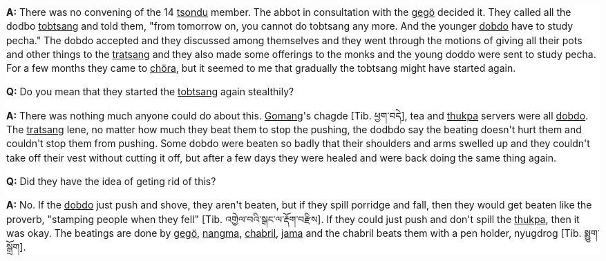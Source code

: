 **A:**  There was no convening of the 14 <a href="#" data-tooltip="[tib. ཚོགས་འདུ]** 1. The general name for the various types of Tibetan government assemblies. 2. Any assembly, e.g., the assembly (meeting) of monks in a college.">tsondu</a> member. The abbot in consultation with the <a href="#" data-tooltip="[tib. དགེ་སྐོས]** The main disciplinary official in a monastic college (tratsang).">gegö</a> decided it. They called all the dodbo <a href="#" data-tooltip="[tib. ལྟོ་ཚང]** 1. The club of the Dobdos. 2. A group of people eating together.">tobtsang</a> and told them, "from tomorrow on, you cannot do tobtsang any more. And the younger <a href="#" data-tooltip="[tib. ལྡབ་ལྡོབ]** A mildly deviant type of fighting or &quot;punk&quot; monk who engaged in fighting and other unusual behaviors for monks in traditional Tibet&#x27;s large monasteries.">dobdo</a> have to study pecha." The dobdo accepted and they discussed among themselves and they went through the motions of giving all their pots and other things to the <a href="#" data-tooltip="[tib. གྲྭ་ཚང]** A &quot;college&quot; within a monastery, for example, in Drepung Monastery there were four main tratsang: Gomang, Loseling, Deyang and Ngagpa. These tratsang were property owning corporate entities and included monks who were organized into residential dormitories called Khamtsen.">tratsang</a> and they also made some offerings to the monks and the young doddo were sent to study pecha. For a few months they came to <a href="#" data-tooltip="[tib. ཆོས་ར]** The special grove (&quot;dharma grove&quot;) in monasteries where monks formally met to practice debating.">chöra</a>, but it seemed to me that gradually the tobtsang might have started again.   

**Q:**  Do you mean that they started the <a href="#" data-tooltip="[tib. ལྟོ་ཚང]** 1. The club of the Dobdos. 2. A group of people eating together.">tobtsang</a> again stealthily?   

**A:**  There was nothing much anyone could do about this. <a href="#" data-tooltip="[tib. སྒོ་མང]** One of the large colleges in Drepung Monastery.">Gomang</a>'s chagde [Tib. ཕྱག་བདེ], tea and <a href="#" data-tooltip="[tib. ཐུག་པ]** 1. A porridge or gruel-like soup typically made with tsamba, and if available, meat and cheese. 2. Noodle dishes in broth.">thukpa</a> servers were all <a href="#" data-tooltip="[tib. ལྡབ་ལྡོབ]** A mildly deviant type of fighting or &quot;punk&quot; monk who engaged in fighting and other unusual behaviors for monks in traditional Tibet&#x27;s large monasteries.">dobdo</a>. The <a href="#" data-tooltip="[tib. གྲྭ་ཚང]** A &quot;college&quot; within a monastery, for example, in Drepung Monastery there were four main tratsang: Gomang, Loseling, Deyang and Ngagpa. These tratsang were property owning corporate entities and included monks who were organized into residential dormitories called Khamtsen.">tratsang</a> lene, no matter how much they beat them to stop the pushing, the dodbdo say the beating doesn't hurt them and couldn't stop them from pushing. Some dobdo were beaten so badly that their shoulders and arms swelled up and they couldn't take off their vest without cutting it off, but after a few days they were healed and were back doing the same thing again.   

**Q:**  Did they have the idea of geting rid of this?   

**A:**  No. If the <a href="#" data-tooltip="[tib. ལྡབ་ལྡོབ]** A mildly deviant type of fighting or &quot;punk&quot; monk who engaged in fighting and other unusual behaviors for monks in traditional Tibet&#x27;s large monasteries.">dobdo</a> just push and shove, they aren't beaten, but if they spill porridge and fall, then they would get beaten like the proverb, "stamping people when they fell" [Tib. འགྱེལ་བའི་སྒང་ལ་རྡོག་བརྫིས]. If they could just push and don't spill the <a href="#" data-tooltip="[tib. ཐུག་པ]** 1. A porridge or gruel-like soup typically made with tsamba, and if available, meat and cheese. 2. Noodle dishes in broth.">thukpa</a>, then it was okay. The beatings are done by <a href="#" data-tooltip="[tib. དགེ་སྐོས]** The main disciplinary official in a monastic college (tratsang).">gegö</a>, <a href="#" data-tooltip="[tib. ནང་མ]** A minor monk assistant to the Shengo at the Mönlam Chemmo Prayer Festival. These nangma ranked below the Chagdampa.">nangma</a>, <a href="#" data-tooltip="[tib. ཆབ་རིལ]** The Chabril&#x27;s main work was overseeing serving the traja. He was also the servant of the gegö and khempo. It had a middle status of the types of lene. The chabril was also the one responsible for beating the gong at the tsog and chöra. The chabril got an extra share of gye in the tratsang.">chabril</a>, <a href="#" data-tooltip="[tib. ཇ་མ]** The monk(s) in charge of a monastery&#x27;s kitchen.">jama</a> and the chabril beats them with a pen holder, nyugdrog [Tib. སྨྱུག་སྒྲོག].   

